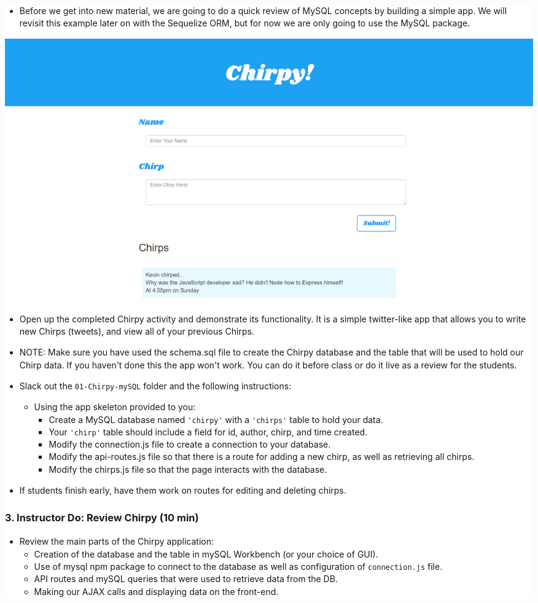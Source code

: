 * Before we get into new material, we are going to do a quick review of MySQL concepts by building a simple app. We will revisit this example later on with the Sequelize ORM, but for now we are only going to use the MySQL package.

![Chirpy](Images/chirp.PNG)

* Open up the completed Chirpy activity and demonstrate its functionality. It is a simple twitter-like app that allows you to write new Chirps (tweets), and view all of your previous Chirps.

* NOTE: Make sure you have used the schema.sql file to create the Chirpy database and the table that will be used to hold our Chirp data. If you haven't done this the app won't work. You can do it before class or do it live as a review for the students.

* Slack out the `01-Chirpy-mySQL` folder and the following instructions:

  * Using the app skeleton provided to you:
    * Create a MySQL database named `'chirpy'` with a `'chirps'` table to hold your data.
    * Your `'chirp'` table should include a field for id, author, chirp, and time created.
    * Modify the connection.js file to create a connection to your database.
    * Modify the api-routes.js file so that there is a route for adding a new chirp, as well as retrieving all chirps.
    * Modify the chirps.js file so that the page interacts with the database.

* If students finish early, have them work on routes for editing and deleting chirps.



### 3. Instructor Do: Review Chirpy (10 min)

* Review the main parts of the Chirpy application:
  * Creation of the database and the table in mySQL Workbench (or your choice of GUI).
  * Use of mysql npm package to connect to the database as well as configuration of `connection.js` file.
  * API routes and mySQL queries that were used to retrieve data from the DB.
  * Making our AJAX calls and displaying data on the front-end.
